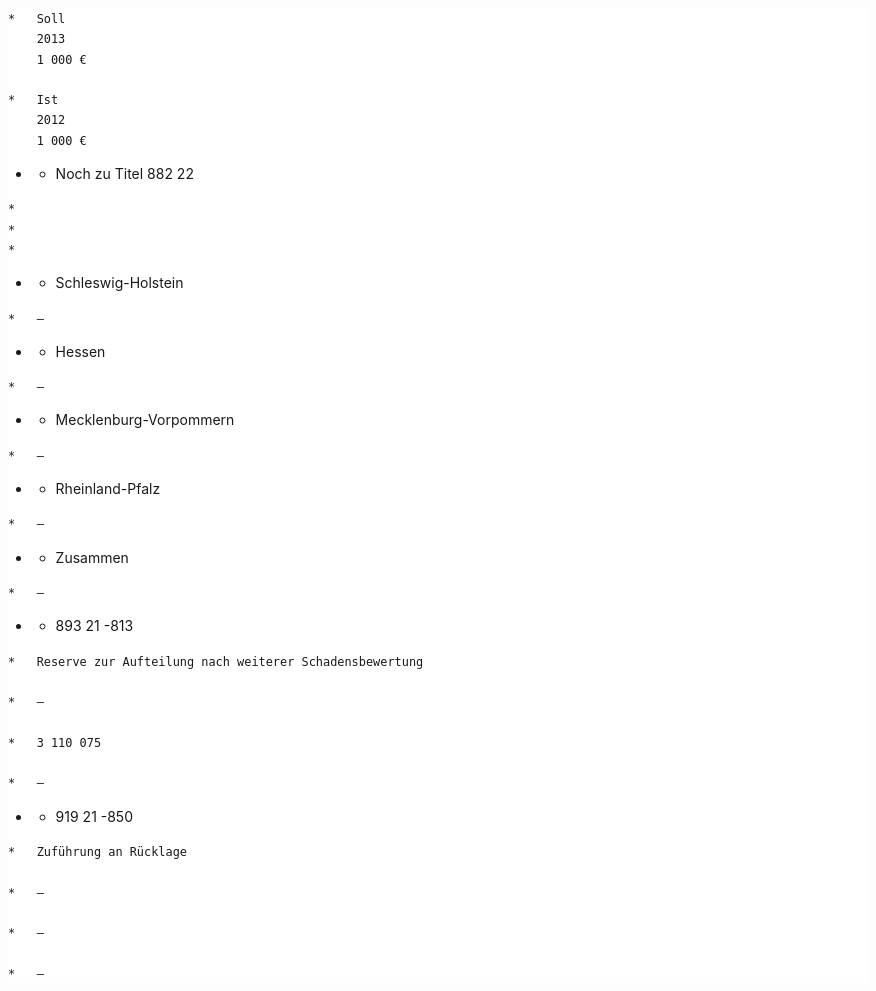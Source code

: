     *   Soll
        2013
        1 000 €

    *   Ist
        2012
        1 000 €


*    *   Noch zu Titel 882 22

    *
    *
    *



*    *   Schleswig-Holstein

    *   –


*    *   Hessen

    *   –


*    *   Mecklenburg-Vorpommern

    *   –


*    *   Rheinland-Pfalz

    *   –


*    *   Zusammen

    *   –




*    *   893 21
        -813

    *   Reserve zur Aufteilung nach weiterer Schadensbewertung

    *   –

    *   3 110 075

    *   –


*    *   919 21
        -850

    *   Zuführung an Rücklage

    *   –

    *   –

    *   –




